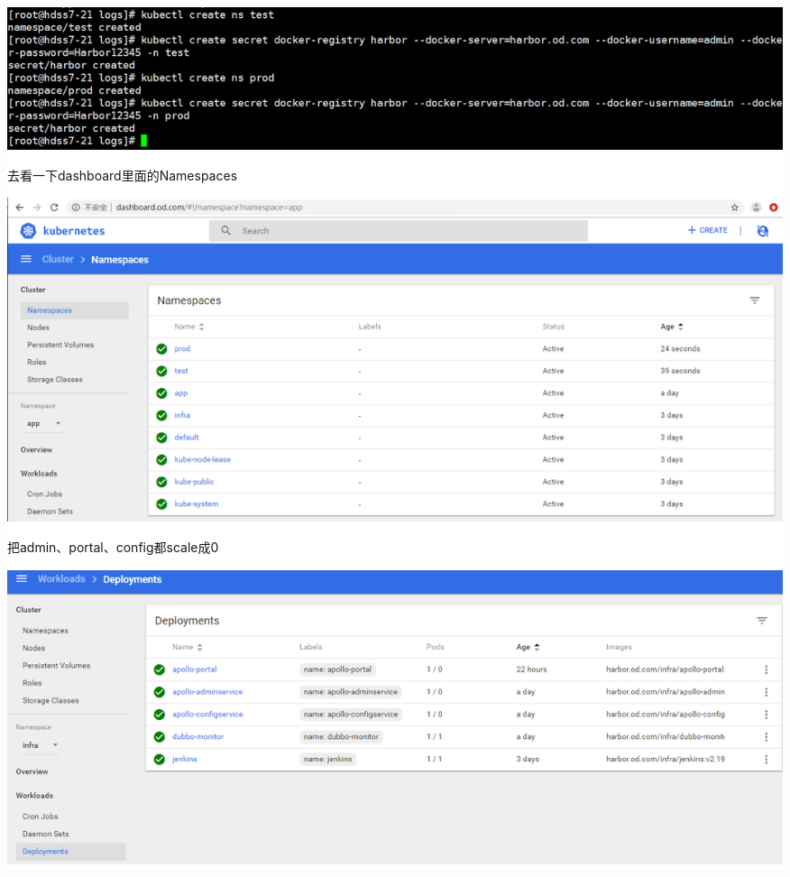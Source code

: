 ![1583301237979](assets/1583301237979.png)

去看一下dashboard里面的Namespaces

![1583301259487](assets/1583301259487.png)

把admin、portal、config都scale成0

![1583301320962](assets/1583301320962.png)
